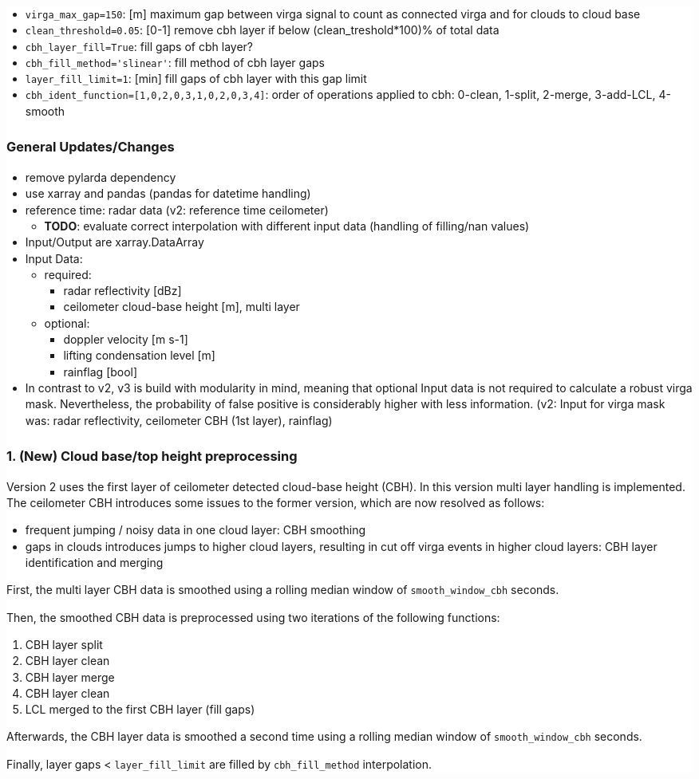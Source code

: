 * ```virga_max_gap=150```: [m] maximum gap between virga signal to count as connected virga and for clouds to cloud base
* ```clean_threshold=0.05```: [0-1] remove cbh layer if below (clean_treshold*100)% of total data
* ```cbh_layer_fill=True```: fill gaps of cbh layer?
* ```cbh_fill_method='slinear'```: fill method of cbh layer gaps
* ```layer_fill_limit=1```: [min] fill gaps of cbh layer with this gap limit
* ```cbh_ident_function=[1,0,2,0,3,1,0,2,0,3,4]```: order of operations applied to cbh: 0-clean, 1-split, 2-merge, 3-add-LCL, 4-smooth


### General Updates/Changes
* remove pylarda dependency
* use xarray and pandas (pandas for datetime handling)
* reference time: radar data (v2: reference time ceilometer)
    * **TODO**: evaluate correct interpolation with different input data (handling of filling/nan values)
* Input/Output are xarray.DataArray
* Input Data:
    * required: 
      * radar reflectivity [dBz]
      * ceilometer cloud-base height [m], multi layer
    * optional:
      * doppler velocity [m s-1]
      * lifting condensation level [m]
      * rainflag [bool]
* In contrast to v2, v3 is build with modularity in mind, meaning that optional Input data is not required to calculate a robust virga mask. Nevertheless, the probability of false positive is considerably higher with less information. (v2: Input for virga mask was: radar reflectivity, ceilometer CBH (1st layer), rainflag)
    

### 1. (New) Cloud base/top height preprocessing
Version 2 uses the first layer of ceilometer detected cloud-base height (CBH). In this version multi layer handling is implemented. The ceilometer CBH introduces some issues to the former version, which are now resolved as follows:
* frequent jumping / noisy data in one cloud layer: CBH smoothing
* gaps in clouds introduces jumps to higher cloud layers, resulting in cut off virga events in higher cloud layers: CBH layer identification and merging

First, the multi layer CBH data is smoothed using a rolling median window of ```smooth_window_cbh``` seconds.

Then, the smoothed CBH data is preprocessed using two iterations of the following functions:
1. CBH layer split
2. CBH layer clean
3. CBH layer merge
4. CBH layer clean
5. LCL merged to the first CBH layer (fill gaps)

Afterwards, the CBH layer data is smoothed a second time using a rolling median window of ```smooth_window_cbh``` seconds.

Finally, layer gaps < ```layer_fill_limit``` are filled by ```cbh_fill_method``` interpolation. 
